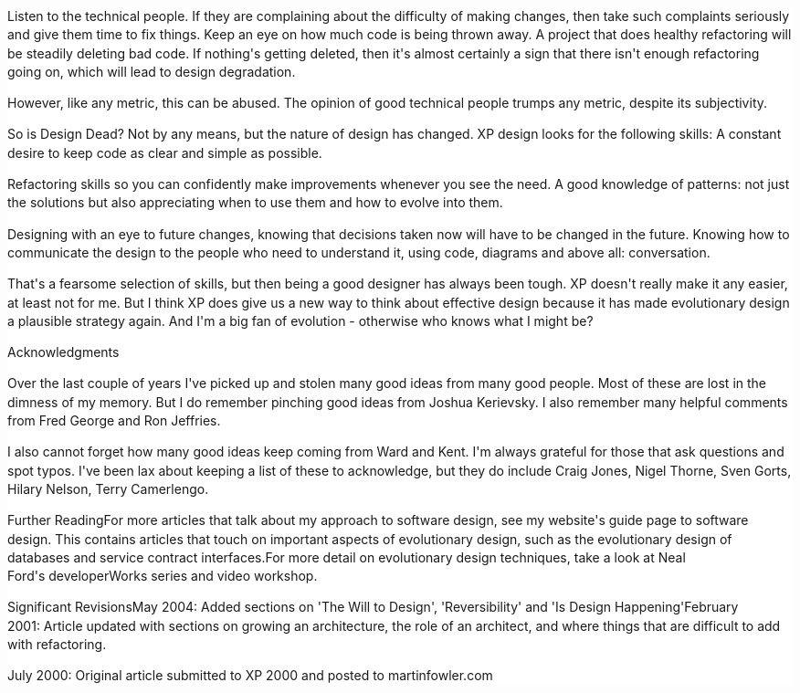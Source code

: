 Listen to the technical people. If they are complaining about the difficulty of making changes, then take such complaints seriously and give them time to fix things. Keep an eye on how much code is being thrown away. A project that does healthy refactoring will be steadily deleting bad code. If nothing's getting deleted, then it's almost certainly a sign that there isn't enough refactoring going on, which will lead to design degradation. 

However, like any metric, this can be abused. The opinion of good technical people trumps any metric, despite its subjectivity.

So is Design Dead? Not by any means, but the nature of design has changed. XP design looks for the following skills: A constant desire to keep code as clear and simple as possible.

Refactoring skills so you can confidently make improvements whenever you see the need. A good knowledge of patterns: not just the solutions but also appreciating when to use them and how to evolve into them.

Designing with an eye to future changes, knowing that decisions taken now will have to be changed in the future. Knowing how to communicate the design to the people who need to understand it, using code, diagrams and above all: conversation.

That's a fearsome selection of skills, but then being a good designer has always been tough. XP doesn't really make it any easier, at least not for me. But I think XP does give us a new way to think about effective design because it has made evolutionary design a plausible strategy again. And I'm a big fan of evolution - otherwise who knows what I might be?

Acknowledgments

Over the last couple of years I've picked up and stolen many good ideas from many good people. Most of these are lost in the dimness of my memory. But I do remember pinching good ideas from Joshua Kerievsky. I also remember many helpful comments from Fred George and Ron Jeffries.

I also cannot forget how many good ideas keep coming from Ward and Kent. I'm always grateful for those that ask questions and spot typos. I've been lax about keeping a list of these to acknowledge, but they do include Craig Jones, Nigel Thorne, Sven Gorts, Hilary Nelson, Terry Camerlengo.

Further ReadingFor more articles that talk about my approach to software design, see my website's guide page to software design. This contains articles that touch on important aspects of evolutionary design, such as the evolutionary design of databases and service contract interfaces.For more detail on evolutionary design techniques, take a look at Neal Ford's developerWorks series and video workshop.

Significant RevisionsMay 2004: Added sections on 'The Will to Design', 'Reversibility' and 'Is Design Happening'February 2001: Article updated with sections on growing an architecture, the role of an architect, and where things that are difficult to add with refactoring.

July 2000: Original article submitted to XP 2000 and posted to martinfowler.com

